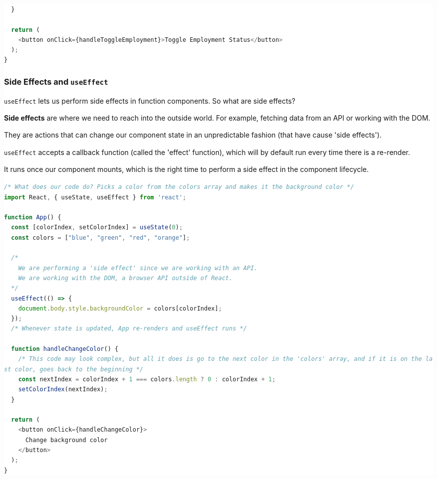 ```JavaScript
  }

  return (
    <button onClick={handleToggleEmployment}>Toggle Employment Status</button>
  );
}
```

### Side Effects and `useEffect`

`useEffect` lets us perform side effects in function components. So what are side effects?

**Side effects** are where we need to reach into the outside world. For example, fetching data from an API or working with the DOM.

They are actions that can change our component state in an unpredictable fashion (that have cause 'side effects').

`useEffect` accepts a callback function (called the 'effect' function), which will by default run every time there is a re-render.

It runs once our component mounts, which is the right time to perform a side effect in the component lifecycle.

```JavaScript
/* What does our code do? Picks a color from the colors array and makes it the background color */
import React, { useState, useEffect } from 'react';

function App() {
  const [colorIndex, setColorIndex] = useState(0);
  const colors = ["blue", "green", "red", "orange"];

  /* 
    We are performing a 'side effect' since we are working with an API.
    We are working with the DOM, a browser API outside of React.
  */
  useEffect(() => {
    document.body.style.backgroundColor = colors[colorIndex];
  });
  /* Whenever state is updated, App re-renders and useEffect runs */

  function handleChangeColor() {
    /* This code may look complex, but all it does is go to the next color in the 'colors' array, and if it is on the last color, goes back to the beginning */
    const nextIndex = colorIndex + 1 === colors.length ? 0 : colorIndex + 1;
    setColorIndex(nextIndex);
  }

  return (
    <button onClick={handleChangeColor}>
      Change background color
    </button>
  );
}
```
